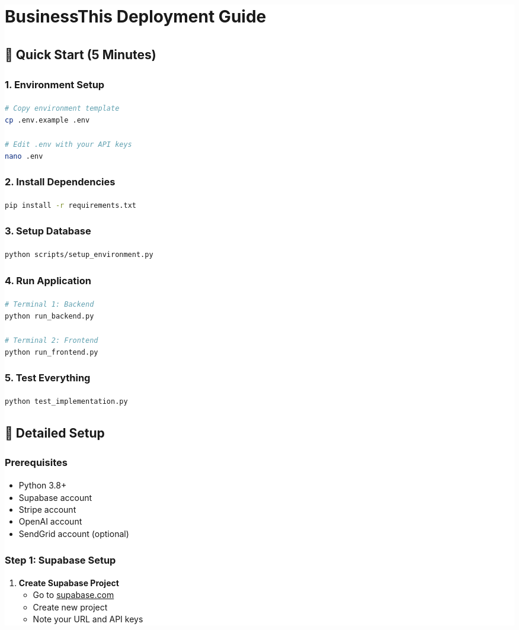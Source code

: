 # BusinessThis Deployment Guide

## 🚀 Quick Start (5 Minutes)

### 1. Environment Setup
```bash
# Copy environment template
cp .env.example .env

# Edit .env with your API keys
nano .env
```

### 2. Install Dependencies
```bash
pip install -r requirements.txt
```

### 3. Setup Database
```bash
python scripts/setup_environment.py
```

### 4. Run Application
```bash
# Terminal 1: Backend
python run_backend.py

# Terminal 2: Frontend  
python run_frontend.py
```

### 5. Test Everything
```bash
python test_implementation.py
```

## 🔧 Detailed Setup

### Prerequisites
- Python 3.8+
- Supabase account
- Stripe account
- OpenAI account
- SendGrid account (optional)

### Step 1: Supabase Setup

1. **Create Supabase Project**
   - Go to [supabase.com](https://supabase.com)
   - Create new project
   - Note your URL and API keys

